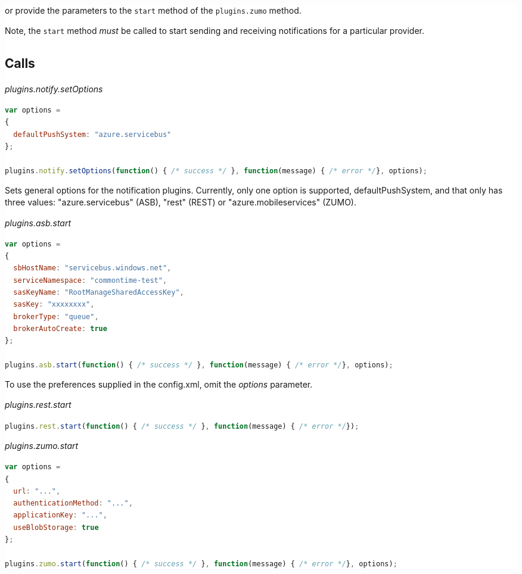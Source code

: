 or provide the parameters to the `start` method of the `plugins.zumo` method.

Note, the `start` method *must* be called to start sending and receiving notifications for a particular provider.

## Calls

_plugins.notify.setOptions_

```javascript
var options =
{
  defaultPushSystem: "azure.servicebus"
};

plugins.notify.setOptions(function() { /* success */ }, function(message) { /* error */}, options);
```

Sets general options for the notification plugins. Currently, only one option is supported,
defaultPushSystem, and that only has three values: "azure.servicebus" (ASB), "rest" (REST) or "azure.mobileservices" (ZUMO).

_plugins.asb.start_

```javascript
var options =
{
  sbHostName: "servicebus.windows.net",
  serviceNamespace: "commontime-test",
  sasKeyName: "RootManageSharedAccessKey",
  sasKey: "xxxxxxxx",
  brokerType: "queue",
  brokerAutoCreate: true
};

plugins.asb.start(function() { /* success */ }, function(message) { /* error */}, options);
```

To use the preferences supplied in the config.xml, omit the *options* parameter.

_plugins.rest.start_

```javascript
plugins.rest.start(function() { /* success */ }, function(message) { /* error */});
```

_plugins.zumo.start_

```javascript
var options =
{
  url: "...",
  authenticationMethod: "...",
  applicationKey: "...",
  useBlobStorage: true
};

plugins.zumo.start(function() { /* success */ }, function(message) { /* error */}, options);
```
